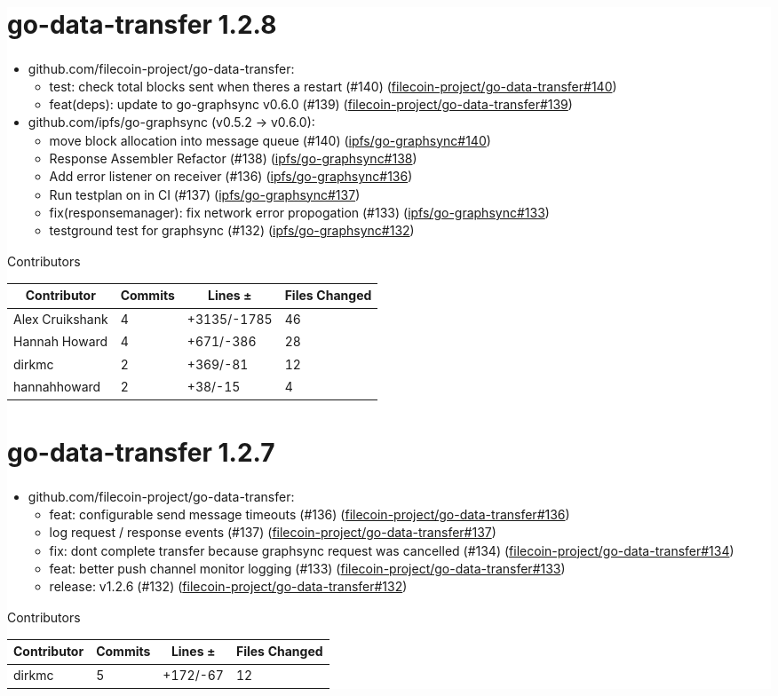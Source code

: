 # go-data-transfer 1.2.8

- github.com/filecoin-project/go-data-transfer:
  - test: check total blocks sent when theres a restart (#140) ([filecoin-project/go-data-transfer#140](https://github.com/filecoin-project/go-data-transfer/pull/140))
  - feat(deps): update to go-graphsync v0.6.0 (#139) ([filecoin-project/go-data-transfer#139](https://github.com/filecoin-project/go-data-transfer/pull/139))
- github.com/ipfs/go-graphsync (v0.5.2 -> v0.6.0):
  - move block allocation into message queue (#140) ([ipfs/go-graphsync#140](https://github.com/ipfs/go-graphsync/pull/140))
  - Response Assembler Refactor (#138) ([ipfs/go-graphsync#138](https://github.com/ipfs/go-graphsync/pull/138))
  - Add error listener on receiver (#136) ([ipfs/go-graphsync#136](https://github.com/ipfs/go-graphsync/pull/136))
  - Run testplan on in CI (#137) ([ipfs/go-graphsync#137](https://github.com/ipfs/go-graphsync/pull/137))
  - fix(responsemanager): fix network error propogation (#133) ([ipfs/go-graphsync#133](https://github.com/ipfs/go-graphsync/pull/133))
  - testground test for graphsync (#132) ([ipfs/go-graphsync#132](https://github.com/ipfs/go-graphsync/pull/132))

Contributors

| Contributor | Commits | Lines ± | Files Changed |
|-------------|---------|---------|---------------|
| Alex Cruikshank | 4 | +3135/-1785 | 46 |
| Hannah Howard | 4 | +671/-386 | 28 |
| dirkmc | 2 | +369/-81 | 12 |
| hannahhoward | 2 | +38/-15 | 4 |

# go-data-transfer 1.2.7

- github.com/filecoin-project/go-data-transfer:
  - feat: configurable send message timeouts (#136) ([filecoin-project/go-data-transfer#136](https://github.com/filecoin-project/go-data-transfer/pull/136))
  - log request / response events (#137) ([filecoin-project/go-data-transfer#137](https://github.com/filecoin-project/go-data-transfer/pull/137))
  - fix: dont complete transfer because graphsync request was cancelled (#134) ([filecoin-project/go-data-transfer#134](https://github.com/filecoin-project/go-data-transfer/pull/134))
  - feat: better push channel monitor logging (#133) ([filecoin-project/go-data-transfer#133](https://github.com/filecoin-project/go-data-transfer/pull/133))
  - release: v1.2.6 (#132) ([filecoin-project/go-data-transfer#132](https://github.com/filecoin-project/go-data-transfer/pull/132))

Contributors

| Contributor | Commits | Lines ± | Files Changed |
|-------------|---------|---------|---------------|
| dirkmc | 5 | +172/-67 | 12 |
